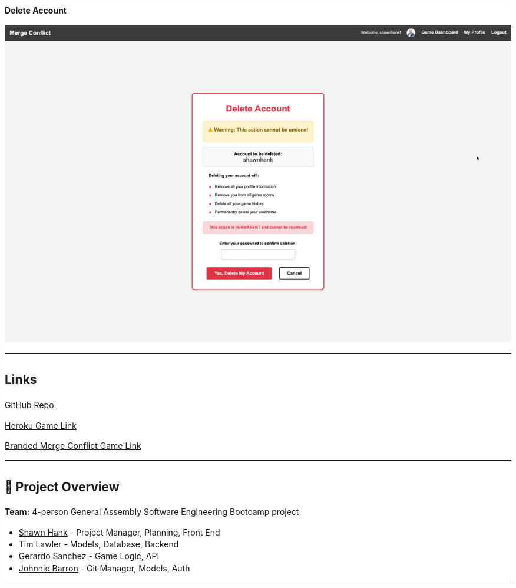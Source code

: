 **Delete Account**

![Delete Account](docs/images/delete_account.png)

---

## Links

[GitHub Repo](https://github.com/JohnnieBarron/MergeConflict)

[Heroku Game Link](https://mergeconflict-847c07d611a7.herokuapp.com/)

[Branded Merge Conflict Game Link](http://mergeconflict.thisdemo.rocks/)

---

## 🎯 Project Overview

**Team:** 4-person General Assembly Software Engineering Bootcamp project 

- [Shawn Hank](https://github.com/shawnhank) - Project Manager, Planning, Front End
- [Tim Lawler](https://github.com/tlawler1986) - Models, Database, Backend 
- [Gerardo Sanchez](https://github.com/gerardosdl) - Game Logic, API
- [Johnnie Barron](https://github.com/JohnnieBarron) - Git Manager, Models, Auth

---
